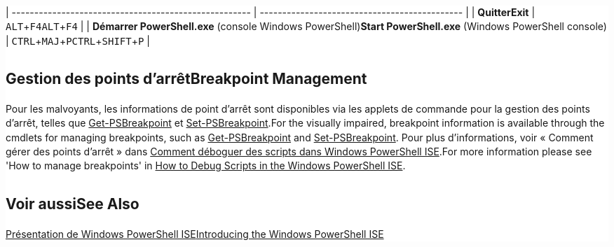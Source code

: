 | ----------------------------------------------------- | --------------------------------------------- |
| <span data-ttu-id="4dc6b-292">**Quitter**</span><span class="sxs-lookup"><span data-stu-id="4dc6b-292">**Exit**</span></span>                                              | <span data-ttu-id="4dc6b-293"><kbd>ALT</kbd>+<kbd>F4</kbd></span><span class="sxs-lookup"><span data-stu-id="4dc6b-293"><kbd>ALT</kbd>+<kbd>F4</kbd></span></span>                  |
| <span data-ttu-id="4dc6b-294">**Démarrer PowerShell.exe** (console Windows PowerShell)</span><span class="sxs-lookup"><span data-stu-id="4dc6b-294">**Start PowerShell.exe** (Windows PowerShell console)</span></span> | <span data-ttu-id="4dc6b-295"><kbd>CTRL</kbd>+<kbd>MAJ</kbd>+<kbd>P</kbd></span><span class="sxs-lookup"><span data-stu-id="4dc6b-295"><kbd>CTRL</kbd>+<kbd>SHIFT</kbd>+<kbd>P</kbd></span></span> |

## <a name="breakpoint-management"></a><span data-ttu-id="4dc6b-296">Gestion des points d’arrêt</span><span class="sxs-lookup"><span data-stu-id="4dc6b-296">Breakpoint Management</span></span>

<span data-ttu-id="4dc6b-297">Pour les malvoyants, les informations de point d’arrêt sont disponibles via les applets de commande pour la gestion des points d’arrêt, telles que [Get-PSBreakpoint](/powershell/module/Microsoft.PowerShell.Utility/Get-PSBreakpoint) et [Set-PSBreakpoint](/powershell/module/Microsoft.PowerShell.Utility/Set-PSBreakpoint).</span><span class="sxs-lookup"><span data-stu-id="4dc6b-297">For the visually impaired, breakpoint information is available through the cmdlets for managing breakpoints, such as [Get-PSBreakpoint](/powershell/module/Microsoft.PowerShell.Utility/Get-PSBreakpoint) and [Set-PSBreakpoint](/powershell/module/Microsoft.PowerShell.Utility/Set-PSBreakpoint).</span></span> <span data-ttu-id="4dc6b-298">Pour plus d’informations, voir « Comment gérer des points d’arrêt » dans [Comment déboguer des scripts dans Windows PowerShell ISE](How-to-Debug-Scripts-in-Windows-PowerShell-ISE.md).</span><span class="sxs-lookup"><span data-stu-id="4dc6b-298">For more information please see 'How to manage breakpoints' in [How to Debug Scripts in the Windows PowerShell ISE](How-to-Debug-Scripts-in-Windows-PowerShell-ISE.md).</span></span>

## <a name="see-also"></a><span data-ttu-id="4dc6b-299">Voir aussi</span><span class="sxs-lookup"><span data-stu-id="4dc6b-299">See Also</span></span>

[<span data-ttu-id="4dc6b-300">Présentation de Windows PowerShell ISE</span><span class="sxs-lookup"><span data-stu-id="4dc6b-300">Introducing the Windows PowerShell ISE</span></span>](Introducing-the-Windows-PowerShell-ISE.md)
